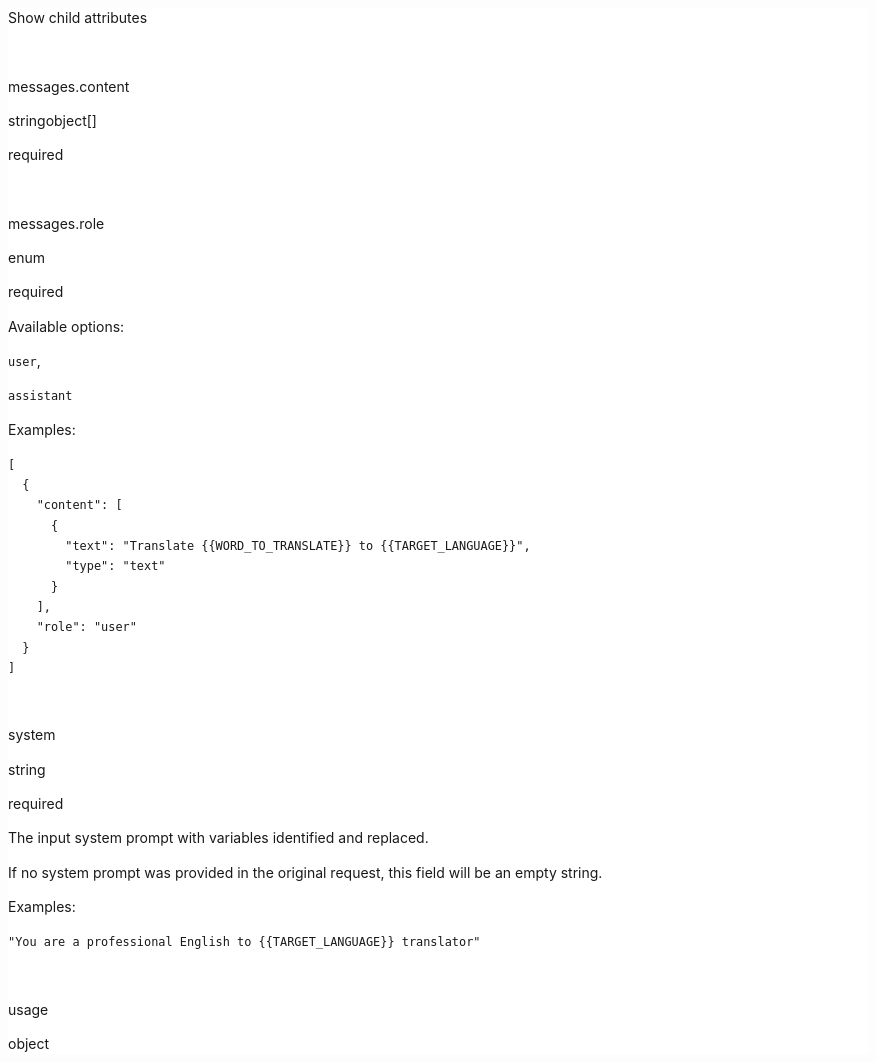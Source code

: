 Show child attributes

[​](#response-messages-content)

messages.content

stringobject[]

required

[​](#response-messages-role)

messages.role

enum<string>

required

Available options:

`user`,

`assistant`

Examples:

```
[
  {
    "content": [
      {
        "text": "Translate {{WORD_TO_TRANSLATE}} to {{TARGET_LANGUAGE}}",
        "type": "text"
      }
    ],
    "role": "user"
  }
]

```

[​](#response-system)

system

string

required

The input system prompt with variables identified and replaced.

If no system prompt was provided in the original request, this field will be an empty string.

Examples:

`"You are a professional English to {{TARGET_LANGUAGE}} translator"`

[​](#response-usage)

usage

object
